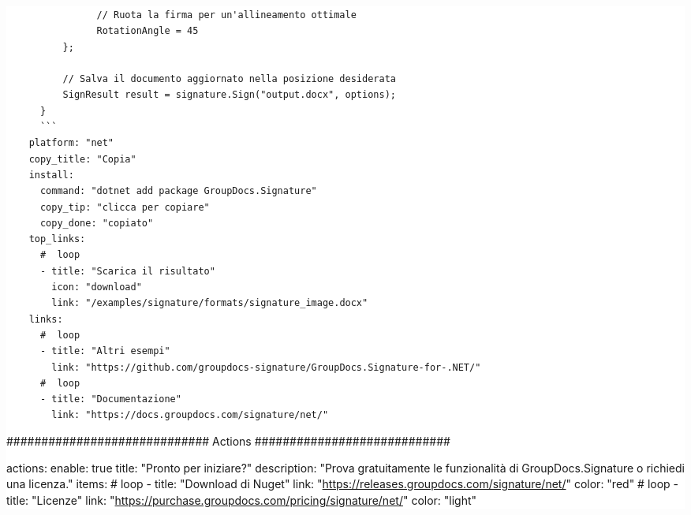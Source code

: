                     // Ruota la firma per un'allineamento ottimale
                    RotationAngle = 45
              };

              // Salva il documento aggiornato nella posizione desiderata
              SignResult result = signature.Sign("output.docx", options);
          }
          ```
        platform: "net"
        copy_title: "Copia"
        install:
          command: "dotnet add package GroupDocs.Signature"
          copy_tip: "clicca per copiare"
          copy_done: "copiato"
        top_links:
          #  loop
          - title: "Scarica il risultato"
            icon: "download"
            link: "/examples/signature/formats/signature_image.docx"
        links:
          #  loop
          - title: "Altri esempi"
            link: "https://github.com/groupdocs-signature/GroupDocs.Signature-for-.NET/"
          #  loop
          - title: "Documentazione"
            link: "https://docs.groupdocs.com/signature/net/"
            

            


############################# Actions ############################

actions:
  enable: true
  title: "Pronto per iniziare?"
  description: "Prova gratuitamente le funzionalità di GroupDocs.Signature o richiedi una licenza."
  items:
    #  loop
    - title: "Download di Nuget"
      link: "https://releases.groupdocs.com/signature/net/"
      color: "red"
        #  loop
    - title: "Licenze"
      link: "https://purchase.groupdocs.com/pricing/signature/net/"
      color: "light"
